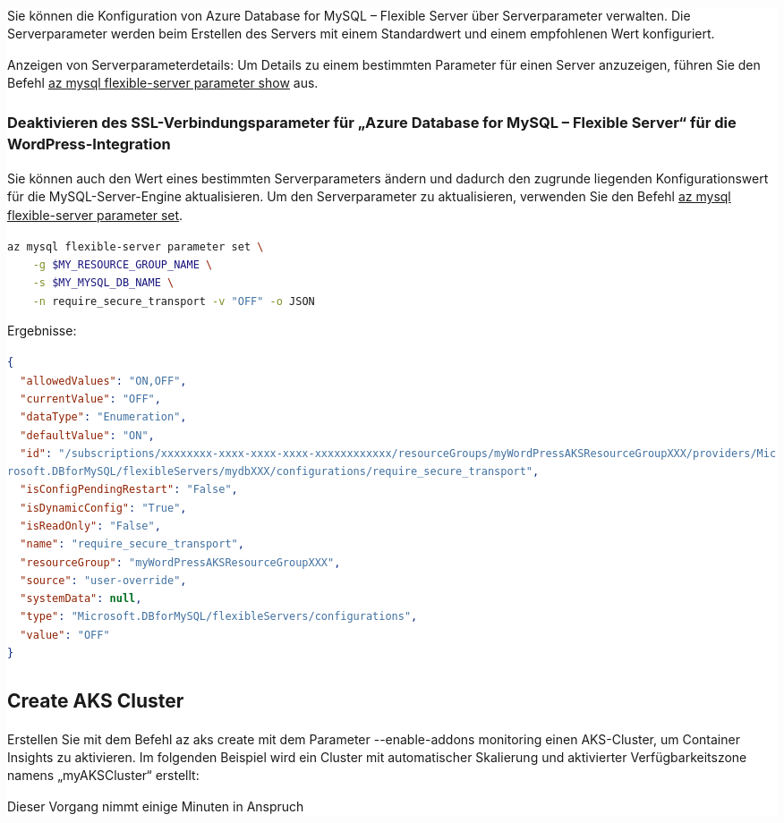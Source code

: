 Sie können die Konfiguration von Azure Database for MySQL – Flexible Server über Serverparameter verwalten. Die Serverparameter werden beim Erstellen des Servers mit einem Standardwert und einem empfohlenen Wert konfiguriert.

Anzeigen von Serverparameterdetails: Um Details zu einem bestimmten Parameter für einen Server anzuzeigen, führen Sie den Befehl [az mysql flexible-server parameter show](https://learn.microsoft.com/cli/azure/mysql/flexible-server/parameter) aus.

### Deaktivieren des SSL-Verbindungsparameter für „Azure Database for MySQL – Flexible Server“ für die WordPress-Integration

Sie können auch den Wert eines bestimmten Serverparameters ändern und dadurch den zugrunde liegenden Konfigurationswert für die MySQL-Server-Engine aktualisieren. Um den Serverparameter zu aktualisieren, verwenden Sie den Befehl [az mysql flexible-server parameter set](https://learn.microsoft.com/cli/azure/mysql/flexible-server/parameter#az-mysql-flexible-server-parameter-set).

```bash
az mysql flexible-server parameter set \
    -g $MY_RESOURCE_GROUP_NAME \
    -s $MY_MYSQL_DB_NAME \
    -n require_secure_transport -v "OFF" -o JSON
```

Ergebnisse:


```json
{
  "allowedValues": "ON,OFF",
  "currentValue": "OFF",
  "dataType": "Enumeration",
  "defaultValue": "ON",
  "id": "/subscriptions/xxxxxxxx-xxxx-xxxx-xxxx-xxxxxxxxxxxx/resourceGroups/myWordPressAKSResourceGroupXXX/providers/Microsoft.DBforMySQL/flexibleServers/mydbXXX/configurations/require_secure_transport",
  "isConfigPendingRestart": "False",
  "isDynamicConfig": "True",
  "isReadOnly": "False",
  "name": "require_secure_transport",
  "resourceGroup": "myWordPressAKSResourceGroupXXX",
  "source": "user-override",
  "systemData": null,
  "type": "Microsoft.DBforMySQL/flexibleServers/configurations",
  "value": "OFF"
}
```

## Create AKS Cluster

Erstellen Sie mit dem Befehl az aks create mit dem Parameter --enable-addons monitoring einen AKS-Cluster, um Container Insights zu aktivieren. Im folgenden Beispiel wird ein Cluster mit automatischer Skalierung und aktivierter Verfügbarkeitszone namens „myAKSCluster“ erstellt:

Dieser Vorgang nimmt einige Minuten in Anspruch
